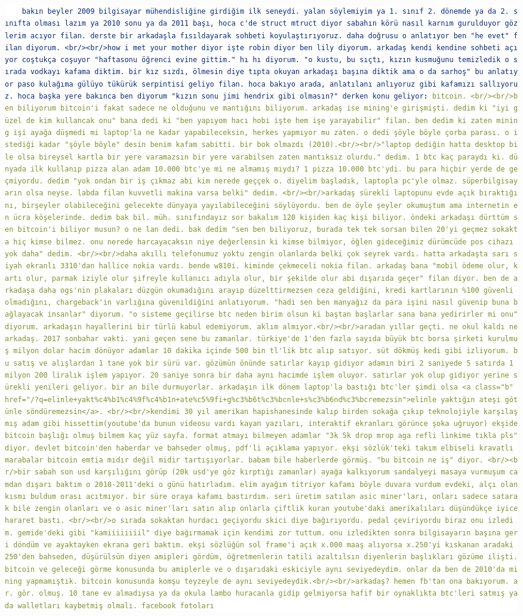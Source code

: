 ```yaml
    bakın beyler 2009 bilgisayar mühendisliğine girdiğim ilk seneydi. yalan söylemiyim ya 1. sınıf 2. dönemde ya da 2. sınıfta olması lazım ya 2010 sonu ya da 2011 başı, hoca c'de struct mtruct diyor sabahın körü nasıl karnım gurulduyor gözlerim acıyor filan. derste bir arkadaşla fısıldayarak sohbeti koyulaştırıyoruz. daha doğrusu o anlatıyor ben "he evet" filan diyorum. <br/><br/>how i met your mother diyor işte robin diyor ben lily diyorum. arkadaş kendi kendine sohbeti açıyor coştukça coşuyor "haftasonu öğrenci evine gittim." hı hı diyorum. "o kustu, bu sıçtı, kızın kusmuğunu temizledik o sırada vodkayı kafama diktim. bir kız sızdı, ölmesin diye tıpta okuyan arkadaşı başına diktik ama o da sarhoş" bu anlatıyor paso kulağıma gülüyo tükürük serpintisi geliyo filan. hoca bakıyo arada, anlatılanı anlıyoruz gibi kafamızı sallıyoruz. hoca başka yere bakınca ben diyorum "kızın sonu jimi hendrix gibi olmasın?" derken konu geliyor: bitcoin. <br/><br/>ben biliyorum bitcoin'i fakat sadece ne olduğunu ve mantığını biliyorum. arkadaş ise mining'e girişmişti. dedim ki "iyi güzel de kim kullancak onu" bana dedi ki "ben yapıyom hacı hobi işte hem işe yarayabilir" filan. ben dedim ki zaten mining işi ayağa düşmedi mi laptop'la ne kadar yapabileceksin, herkes yapmıyor mu zaten. o dedi şöyle böyle çorba parası. o istediği kadar "şöyle böyle" desin benim kafam sabitti. bir bok olmazdı (2010).<br/><br/>"laptop dediğin hatta desktop bile olsa bireysel kartla bir yere varamazsın bir yere varabilsen zaten mantıksız olurdu." dedim. 1 btc kaç paraydı ki. dünyada ilk kullanıp pizza alan adam 10.000 btc'ye mi ne almamış mıydı? 1 pizza 10.000 btc'ydi. bu para hiçbir yerde de geçmiyordu. dedim "yok ondan bir iş çıkmaz abi kim nerede geççek o. diyelim başladık, laptopla pc'yle olmaz. süperbilgisayarın olsa neyse. labda filan kuvvetli makina varsa belki" dedim. <br/><br/>arkadaş sürekli laptopunu evde açık bıraktığını, birşeyler olabileceğini gelecekte dünyaya yayılabileceğini söylüyordu. ben de öyle şeyler okumuştum ama internetin en ücra köşelerinde. dedim bak bil. müh. sınıfındayız sor bakalım 120 kişiden kaç kişi biliyor. öndeki arkadaşı dürttüm sen bitcoin'i biliyor musun? o ne lan dedi. bak dedim "sen ben biliyoruz, burada tek tek sorsan bilen 20'yi geçmez sokakta hiç kimse bilmez. onu nerede harcayacaksın niye değerlensin ki kimse bilmiyor, öğlen gideceğimiz dürümcüde pos cihazı yok daha" dedim. <br/><br/>daha akıllı telefonumuz yoktu zengin olanlarda belki çok seyrek vardı. hatta arkadaşta sarı siyah ekranlı 3310'dan hallice nokia vardı. bende w810i. kiminde çekmeceli nokia filan. arkadaş bana "mobil ödeme olur, kartı olur, parmak iziyle olur şifreyle kullanıcı adıyla olur, bir şekilde olur abi dışarıda geçer" filan diyor. ben de arkadaşa daha ogs'nin plakaları düzgün okumadığını arayıp düzelttirmezsen ceza geldiğini, kredi kartlarının %100 güvenli olmadığını, chargeback'in varlığına güvenildiğini anlatıyorum. "hadi sen ben manyağız da para işini nasıl güvenip buna bağlayacak insanlar" diyorum. "o sisteme geçilirse btc neden birim olsun ki baştan başlarlar sana bana yedirirler mi onu" diyorum. arkadaşın hayallerini bir türlü kabul edemiyorum. aklım almıyor.<br/><br/>aradan yıllar geçti. ne okul kaldı ne arkadaş. 2017 sonbahar vakti. yani geçen sene bu zamanlar. türkiye'de 1'den fazla sayıda büyük btc borsa şirketi kurulmuş milyon dolar hacim dönüyor adamlar 10 dakika içinde 500 bin tl'lik btc alıp satıyor. süt dökmüş kedi gibi izliyorum. bu satış ve alışlardan 1 tane yok bir sürü var. gözümün önünde satırlar kayıp gidiyor adamın biri 2 saniyede 5 satırda 1 milyon 200 liralık işlem yapıyor. 20 saniye sonra bir daha aynı hacimde işlem oluyor. satırlar yok olup gidiyor yerine sürekli yenileri geliyor. bir an bile durmuyorlar. arkadaşın ilk dönem laptop'la bastığı btc'ler şimdi olsa <a class="b" href="/?q=elinle+yakt%c4%b1%c4%9f%c4%b1n+ate%c5%9fi+g%c3%b6t%c3%bcnle+s%c3%b6nd%c3%bcremezsin">elinle yaktığın ateşi götünle söndüremezsin</a>. <br/><br/>kendimi 30 yıl amerikan hapishanesinde kalıp birden sokağa çıkıp teknolojiyle karşılaşmış adam gibi hissettim(youtube'da bunun videosu vardı kayan yazıları, interaktif ekranları görünce şoka uğruyor) ekşide bitcoin başlığı olmuş bilmem kaç yüz sayfa. format atmayı bilmeyen adamlar "3k 5k drop mrop aga refli linkime tıkla pls" diyor. devlet bitcoin'den haberdar ve bahseder olmuş, pdf'li açıklama yapıyor. ekşi sözlük'teki takım elbiseli kravatlı marabalar bitcoin emtia mıdır değil midir tartışıyorlar. babam bile haberlerde görmüş. "bu bitcoin ne iş" diyor. <br/><br/>bir sabah son usd karşılığını görüp (20k usd'ye göz kırptığı zamanlar) ayağa kalkıyorum sandalyeyi masaya vurmuşum camdan dışarı baktım o 2010-2011'deki o günü hatırladım. elim ayağım titriyor kafamı böyle duvara vurdum evdeki, alçı olan kısmı buldum orası acıtmıyor. bir süre oraya kafamı bastırdım. seri üretim satılan asic miner'ları, onları sadece satarak bile zengin olanları ve o asic miner'ları satın alıp onlarla çiftlik kuran youtube'daki amerikalıları düşündükçe iyice hararet bastı. <br/><br/>o sırada sokaktan hurdacı geçiyordu skici diye bağırıyordu. pedal çeviriyordu biraz onu izledim. gemide'deki gibi "kamiiiiiiiil" diye bağırmamak için kendimi zor tuttum. onu izledikten sonra bilgisayarın başına geri döndüm ve ayaktayken ekrana geri baktım. ekşi sözlüğün sol frame'i açık x.000 maaş alıyorsa x.250'yi kıskanan aradaki 250'den bahseden, düşürülsün diyen amipleri gördüm, öğretmenlerin tatili azaltılsın diyenlerin başlıkları gözüme ilişti. bitcoin ve geleceği görme konusunda bu amiplerle ve o dışarıdaki eskiciyle aynı seviyedeydim. onlar da ben de 2010'da mining yapmamıştık. bitcoin konusunda komşu teyzeyle de aynı seviyedeydik.<br/><br/>arkadaş? hemen fb'tan ona bakıyorum. ar. gör. olmuş. 10 tane ev almadıysa ya da okula lambo huracanla gidip gelmiyorsa hafif bir oynaklıkta btc'leri satmış ya da walletları kaybetmiş olmalı. facebook fotoları
```